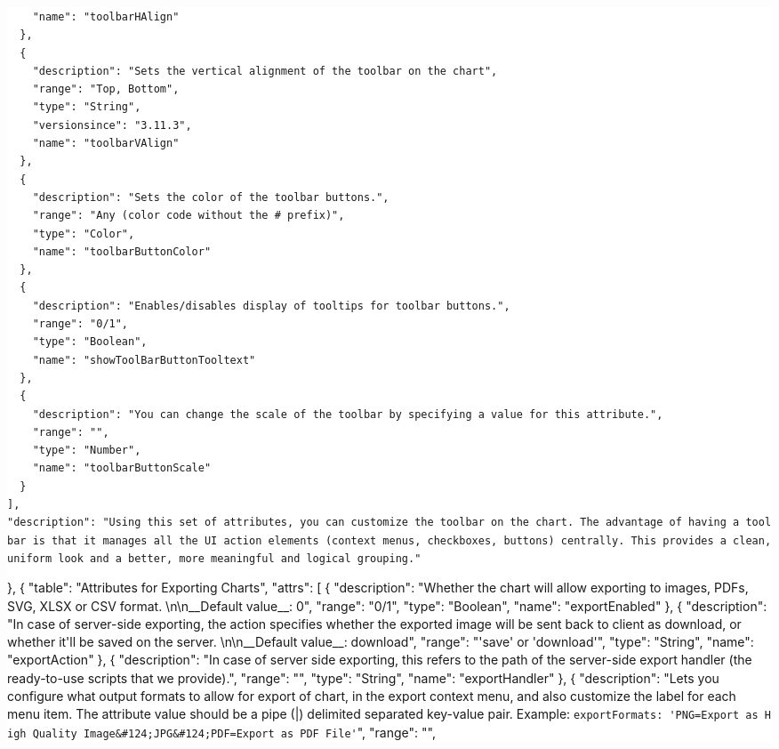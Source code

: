         "name": "toolbarHAlign"
      },
      {
        "description": "Sets the vertical alignment of the toolbar on the chart",
        "range": "Top, Bottom",
        "type": "String",
        "versionsince": "3.11.3",
        "name": "toolbarVAlign"
      },
      {
        "description": "Sets the color of the toolbar buttons.",
        "range": "Any (color code without the # prefix)",
        "type": "Color",
        "name": "toolbarButtonColor"
      },
      {
        "description": "Enables/disables display of tooltips for toolbar buttons.",
        "range": "0/1",
        "type": "Boolean",
        "name": "showToolBarButtonTooltext"
      },
      {
        "description": "You can change the scale of the toolbar by specifying a value for this attribute.",
        "range": "",
        "type": "Number",
        "name": "toolbarButtonScale"
      }
    ],
    "description": "Using this set of attributes, you can customize the toolbar on the chart. The advantage of having a toolbar is that it manages all the UI action elements (context menus, checkboxes, buttons) centrally. This provides a clean, uniform look and a better, more meaningful and logical grouping."
  },
  {
    "table": "Attributes for Exporting Charts",
    "attrs": [
      {
        "description": "Whether the chart will allow exporting to images, PDFs, SVG, XLSX or CSV format.  \n\n__Default value__: 0",
        "range": "0/1",
        "type": "Boolean",
        "name": "exportEnabled"
      },
      {
        "description": "In case of server-side exporting, the action specifies whether the exported image will be sent back to client as download, or whether it'll be saved on the server. \n\n__Default value__: download",
        "range": "'save' or 'download'",
        "type": "String",
        "name": "exportAction"
      },
      {
        "description": "In case of server side exporting, this refers to the path of the server-side export handler (the ready-to-use scripts that we provide).",
        "range": "",
        "type": "String",
        "name": "exportHandler"
      },
      {
        "description": "Lets you configure what output formats to allow for export of chart, in the export context menu, and also customize the label for each menu item. The attribute value should be a pipe (&#124;) delimited separated key-value pair. Example: `exportFormats: 'PNG=Export as High Quality Image&#124;JPG&#124;PDF=Export as PDF File'`",
        "range": "",